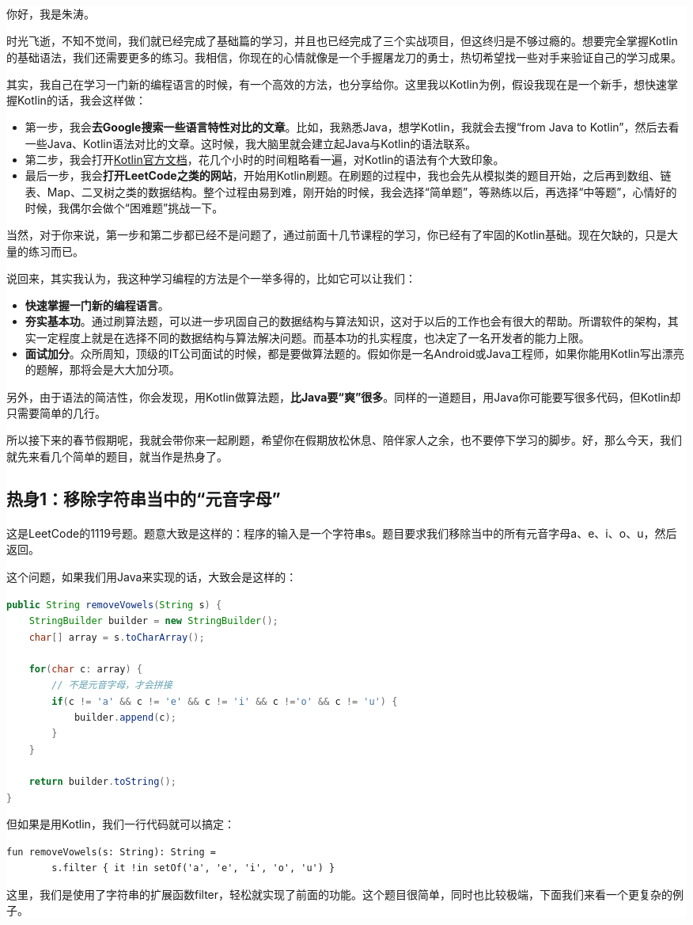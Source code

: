 你好，我是朱涛。

时光飞逝，不知不觉间，我们就已经完成了基础篇的学习，并且也已经完成了三个实战项目，但这终归是不够过瘾的。想要完全掌握Kotlin的基础语法，我们还需要更多的练习。我相信，你现在的心情就像是一个手握屠龙刀的勇士，热切希望找一些对手来验证自己的学习成果。

其实，我自己在学习一门新的编程语言的时候，有一个高效的方法，也分享给你。这里我以Kotlin为例，假设我现在是一个新手，想快速掌握Kotlin的话，我会这样做：

- 第一步，我会**去Google搜索一些语言特性对比的文章**。比如，我熟悉Java，想学Kotlin，我就会去搜“from Java to Kotlin”，然后去看一些Java、Kotlin语法对比的文章。这时候，我大脑里就会建立起Java与Kotlin的语法联系。
- 第二步，我会打开[Kotlin官方文档](https://kotlinlang.org/docs/basic-syntax.html)，花几个小时的时间粗略看一遍，对Kotlin的语法有个大致印象。
- 最后一步，我会**打开LeetCode之类的网站**，开始用Kotlin刷题。在刷题的过程中，我也会先从模拟类的题目开始，之后再到数组、链表、Map、二叉树之类的数据结构。整个过程由易到难，刚开始的时候，我会选择“简单题”，等熟练以后，再选择“中等题”，心情好的时候，我偶尔会做个“困难题”挑战一下。

当然，对于你来说，第一步和第二步都已经不是问题了，通过前面十几节课程的学习，你已经有了牢固的Kotlin基础。现在欠缺的，只是大量的练习而已。

说回来，其实我认为，我这种学习编程的方法是个一举多得的，比如它可以让我们：

- **快速掌握一门新的编程语言**。
- **夯实基本功**。通过刷算法题，可以进一步巩固自己的数据结构与算法知识，这对于以后的工作也会有很大的帮助。所谓软件的架构，其实一定程度上就是在选择不同的数据结构与算法解决问题。而基本功的扎实程度，也决定了一名开发者的能力上限。
- **面试加分**。众所周知，顶级的IT公司面试的时候，都是要做算法题的。假如你是一名Android或Java工程师，如果你能用Kotlin写出漂亮的题解，那将会是大大加分项。

另外，由于语法的简洁性，你会发现，用Kotlin做算法题，**比Java要“爽”很多**。同样的一道题目，用Java你可能要写很多代码，但Kotlin却只需要简单的几行。

所以接下来的春节假期呢，我就会带你来一起刷题，希望你在假期放松休息、陪伴家人之余，也不要停下学习的脚步。好，那么今天，我们就先来看几个简单的题目，就当作是热身了。

## 热身1：移除字符串当中的“元音字母”

这是LeetCode的1119号题。题意大致是这样的：程序的输入是一个字符串s。题目要求我们移除当中的所有元音字母a、e、i、o、u，然后返回。

这个问题，如果我们用Java来实现的话，大致会是这样的：

```java
public String removeVowels(String s) {
    StringBuilder builder = new StringBuilder();
    char[] array = s.toCharArray();

    for(char c: array) {
        // 不是元音字母，才会拼接
        if(c != 'a' && c != 'e' && c != 'i' && c !='o' && c != 'u') {
            builder.append(c);
        }
    }

    return builder.toString();
}
```

但如果是用Kotlin，我们一行代码就可以搞定：

```plain
fun removeVowels(s: String): String =
        s.filter { it !in setOf('a', 'e', 'i', 'o', 'u') }
```

这里，我们是使用了字符串的扩展函数filter，轻松就实现了前面的功能。这个题目很简单，同时也比较极端，下面我们来看一个更复杂的例子。

